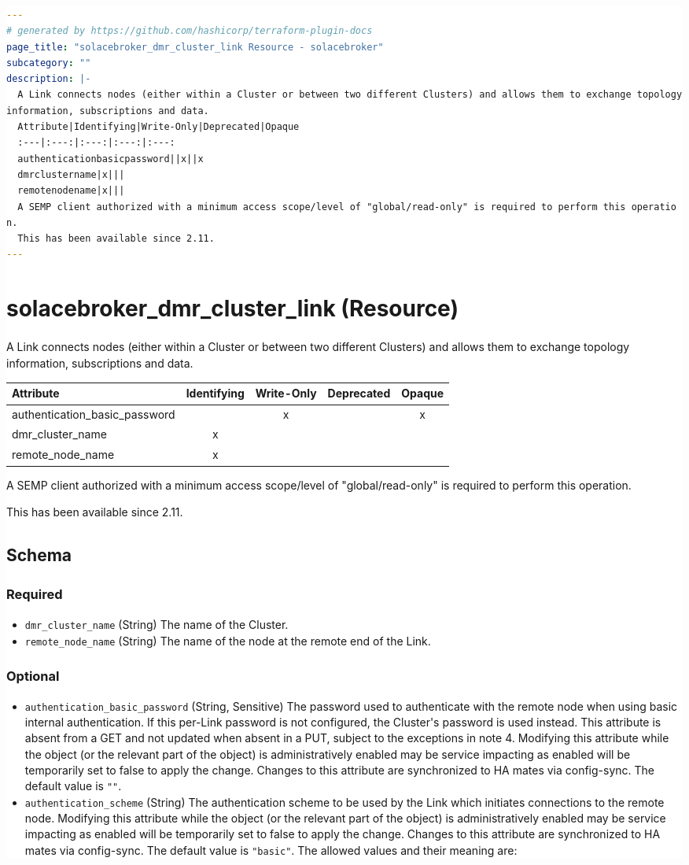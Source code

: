 ```yaml
---
# generated by https://github.com/hashicorp/terraform-plugin-docs
page_title: "solacebroker_dmr_cluster_link Resource - solacebroker"
subcategory: ""
description: |-
  A Link connects nodes (either within a Cluster or between two different Clusters) and allows them to exchange topology information, subscriptions and data.
  Attribute|Identifying|Write-Only|Deprecated|Opaque
  :---|:---:|:---:|:---:|:---:
  authenticationbasicpassword||x||x
  dmrclustername|x|||
  remotenodename|x|||
  A SEMP client authorized with a minimum access scope/level of "global/read-only" is required to perform this operation.
  This has been available since 2.11.
---
```


# solacebroker_dmr_cluster_link (Resource)

A Link connects nodes (either within a Cluster or between two different Clusters) and allows them to exchange topology information, subscriptions and data.


Attribute|Identifying|Write-Only|Deprecated|Opaque
:---|:---:|:---:|:---:|:---:
authentication_basic_password||x||x
dmr_cluster_name|x|||
remote_node_name|x|||



A SEMP client authorized with a minimum access scope/level of "global/read-only" is required to perform this operation.

This has been available since 2.11.




## Schema

### Required

- `dmr_cluster_name` (String) The name of the Cluster.
- `remote_node_name` (String) The name of the node at the remote end of the Link.

### Optional

- `authentication_basic_password` (String, Sensitive) The password used to authenticate with the remote node when using basic internal authentication. If this per-Link password is not configured, the Cluster's password is used instead. This attribute is absent from a GET and not updated when absent in a PUT, subject to the exceptions in note 4. Modifying this attribute while the object (or the relevant part of the object) is administratively enabled may be service impacting as enabled will be temporarily set to false to apply the change. Changes to this attribute are synchronized to HA mates via config-sync. The default value is `""`.
- `authentication_scheme` (String) The authentication scheme to be used by the Link which initiates connections to the remote node. Modifying this attribute while the object (or the relevant part of the object) is administratively enabled may be service impacting as enabled will be temporarily set to false to apply the change. Changes to this attribute are synchronized to HA mates via config-sync. The default value is `"basic"`. The allowed values and their meaning are:

